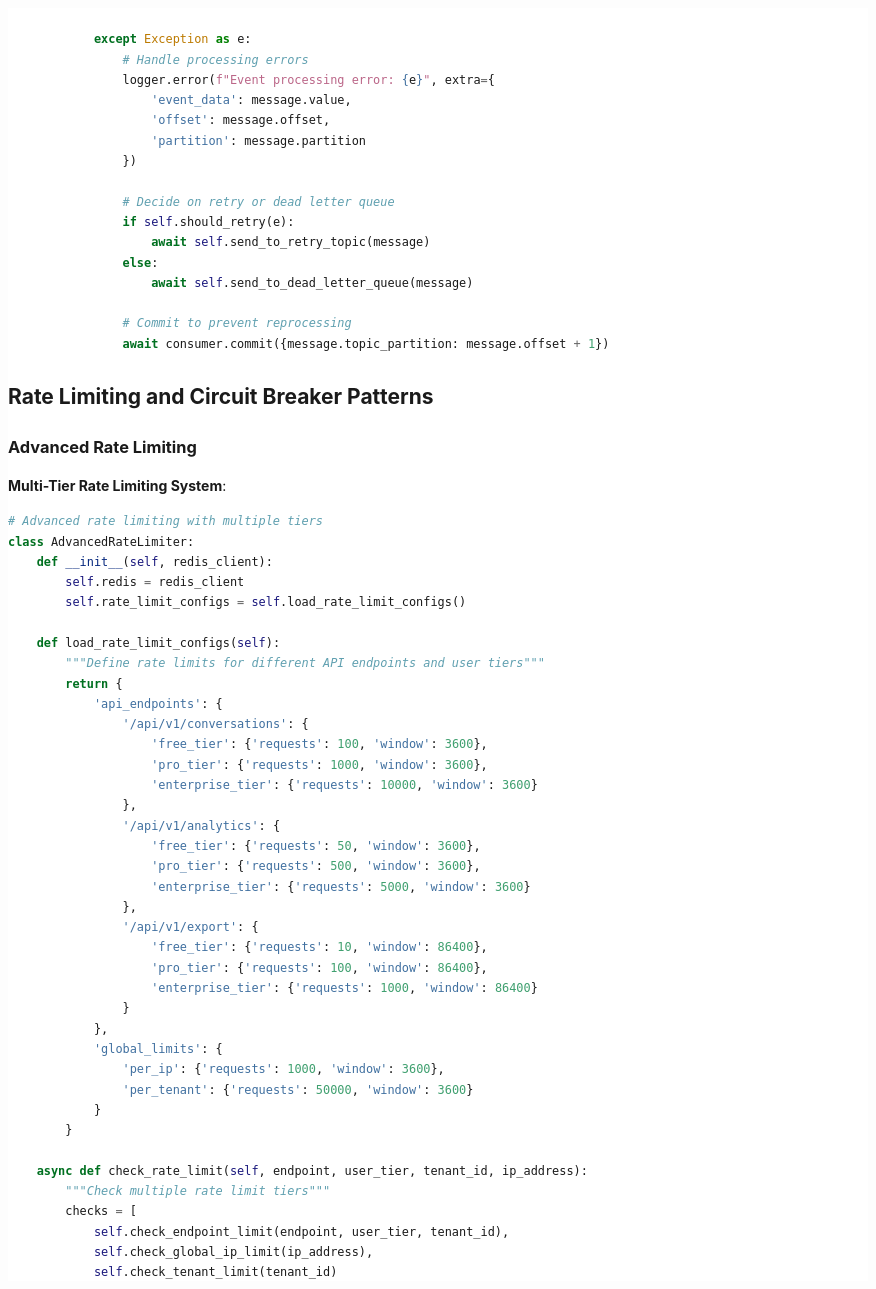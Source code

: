 ```python
                    
            except Exception as e:
                # Handle processing errors
                logger.error(f"Event processing error: {e}", extra={
                    'event_data': message.value,
                    'offset': message.offset,
                    'partition': message.partition
                })
                
                # Decide on retry or dead letter queue
                if self.should_retry(e):
                    await self.send_to_retry_topic(message)
                else:
                    await self.send_to_dead_letter_queue(message)
                
                # Commit to prevent reprocessing
                await consumer.commit({message.topic_partition: message.offset + 1})
```

## Rate Limiting and Circuit Breaker Patterns

### Advanced Rate Limiting
**Multi-Tier Rate Limiting System**:
```python
# Advanced rate limiting with multiple tiers
class AdvancedRateLimiter:
    def __init__(self, redis_client):
        self.redis = redis_client
        self.rate_limit_configs = self.load_rate_limit_configs()
        
    def load_rate_limit_configs(self):
        """Define rate limits for different API endpoints and user tiers"""
        return {
            'api_endpoints': {
                '/api/v1/conversations': {
                    'free_tier': {'requests': 100, 'window': 3600},
                    'pro_tier': {'requests': 1000, 'window': 3600},
                    'enterprise_tier': {'requests': 10000, 'window': 3600}
                },
                '/api/v1/analytics': {
                    'free_tier': {'requests': 50, 'window': 3600},
                    'pro_tier': {'requests': 500, 'window': 3600},
                    'enterprise_tier': {'requests': 5000, 'window': 3600}
                },
                '/api/v1/export': {
                    'free_tier': {'requests': 10, 'window': 86400},
                    'pro_tier': {'requests': 100, 'window': 86400},
                    'enterprise_tier': {'requests': 1000, 'window': 86400}
                }
            },
            'global_limits': {
                'per_ip': {'requests': 1000, 'window': 3600},
                'per_tenant': {'requests': 50000, 'window': 3600}
            }
        }
    
    async def check_rate_limit(self, endpoint, user_tier, tenant_id, ip_address):
        """Check multiple rate limit tiers"""
        checks = [
            self.check_endpoint_limit(endpoint, user_tier, tenant_id),
            self.check_global_ip_limit(ip_address),
            self.check_tenant_limit(tenant_id)
```